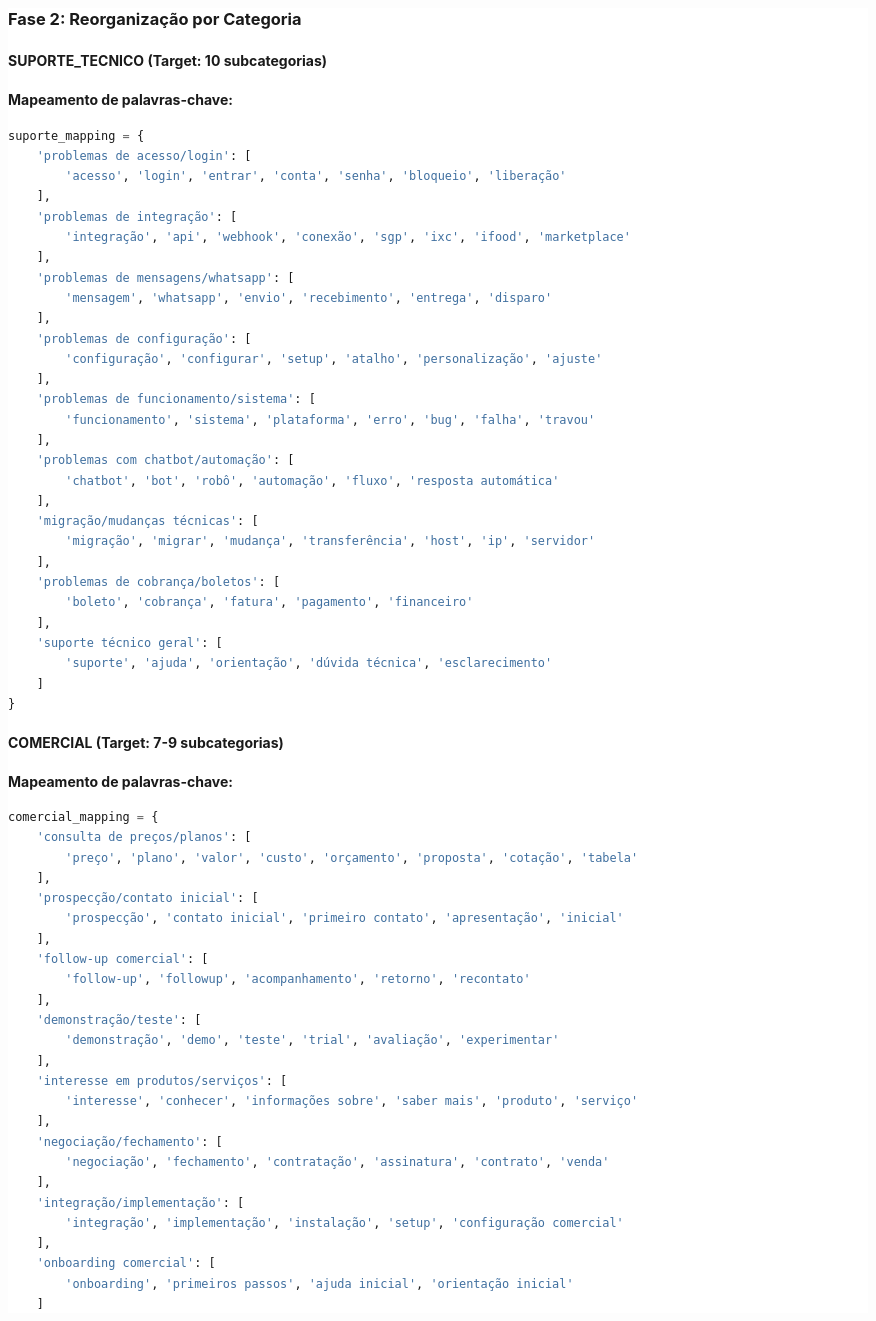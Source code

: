 ### Fase 2: Reorganização por Categoria

#### SUPORTE_TECNICO (Target: 10 subcategorias)
**Mapeamento de palavras-chave:**
```python
suporte_mapping = {
    'problemas de acesso/login': [
        'acesso', 'login', 'entrar', 'conta', 'senha', 'bloqueio', 'liberação'
    ],
    'problemas de integração': [
        'integração', 'api', 'webhook', 'conexão', 'sgp', 'ixc', 'ifood', 'marketplace'
    ],
    'problemas de mensagens/whatsapp': [
        'mensagem', 'whatsapp', 'envio', 'recebimento', 'entrega', 'disparo'
    ],
    'problemas de configuração': [
        'configuração', 'configurar', 'setup', 'atalho', 'personalização', 'ajuste'
    ],
    'problemas de funcionamento/sistema': [
        'funcionamento', 'sistema', 'plataforma', 'erro', 'bug', 'falha', 'travou'
    ],
    'problemas com chatbot/automação': [
        'chatbot', 'bot', 'robô', 'automação', 'fluxo', 'resposta automática'
    ],
    'migração/mudanças técnicas': [
        'migração', 'migrar', 'mudança', 'transferência', 'host', 'ip', 'servidor'
    ],
    'problemas de cobrança/boletos': [
        'boleto', 'cobrança', 'fatura', 'pagamento', 'financeiro'
    ],
    'suporte técnico geral': [
        'suporte', 'ajuda', 'orientação', 'dúvida técnica', 'esclarecimento'
    ]
}
```

#### COMERCIAL (Target: 7-9 subcategorias)
**Mapeamento de palavras-chave:**
```python
comercial_mapping = {
    'consulta de preços/planos': [
        'preço', 'plano', 'valor', 'custo', 'orçamento', 'proposta', 'cotação', 'tabela'
    ],
    'prospecção/contato inicial': [
        'prospecção', 'contato inicial', 'primeiro contato', 'apresentação', 'inicial'
    ],
    'follow-up comercial': [
        'follow-up', 'followup', 'acompanhamento', 'retorno', 'recontato'
    ],
    'demonstração/teste': [
        'demonstração', 'demo', 'teste', 'trial', 'avaliação', 'experimentar'
    ],
    'interesse em produtos/serviços': [
        'interesse', 'conhecer', 'informações sobre', 'saber mais', 'produto', 'serviço'
    ],
    'negociação/fechamento': [
        'negociação', 'fechamento', 'contratação', 'assinatura', 'contrato', 'venda'
    ],
    'integração/implementação': [
        'integração', 'implementação', 'instalação', 'setup', 'configuração comercial'
    ],
    'onboarding comercial': [
        'onboarding', 'primeiros passos', 'ajuda inicial', 'orientação inicial'
    ]
```
